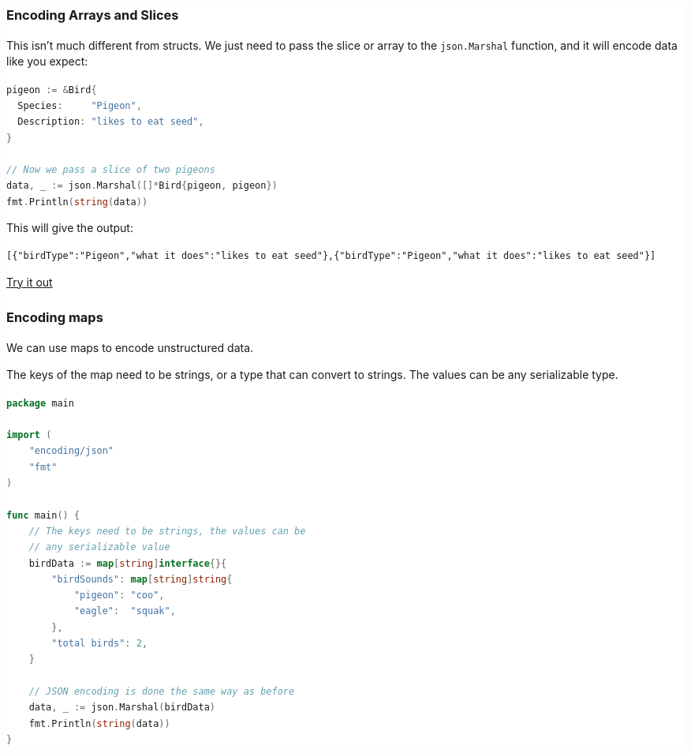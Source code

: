 ### [](#encoding-arrays-and-slices)Encoding Arrays and Slices

This isn’t much different from structs. We just need to pass the slice or array to the `json.Marshal` function, and it will encode data like you expect:

```go
pigeon := &Bird{
  Species:     "Pigeon",
  Description: "likes to eat seed",
}

// Now we pass a slice of two pigeons
data, _ := json.Marshal([]*Bird{pigeon, pigeon})
fmt.Println(string(data))
```

This will give the output:

```text
[{"birdType":"Pigeon","what it does":"likes to eat seed"},{"birdType":"Pigeon","what it does":"likes to eat seed"}]
```

[Try it out](https://play.golang.org/p/3a5lWlKSvPS)

### [](#encoding-maps)Encoding maps

We can use maps to encode unstructured data.

The keys of the map need to be strings, or a type that can convert to strings. The values can be any serializable type.

```go
package main

import (
	"encoding/json"
	"fmt"
)

func main() {
	// The keys need to be strings, the values can be
	// any serializable value
	birdData := map[string]interface{}{
		"birdSounds": map[string]string{
			"pigeon": "coo",
			"eagle":  "squak",
		},
		"total birds": 2,
	}

	// JSON encoding is done the same way as before
	data, _ := json.Marshal(birdData)
	fmt.Println(string(data))
}
```
